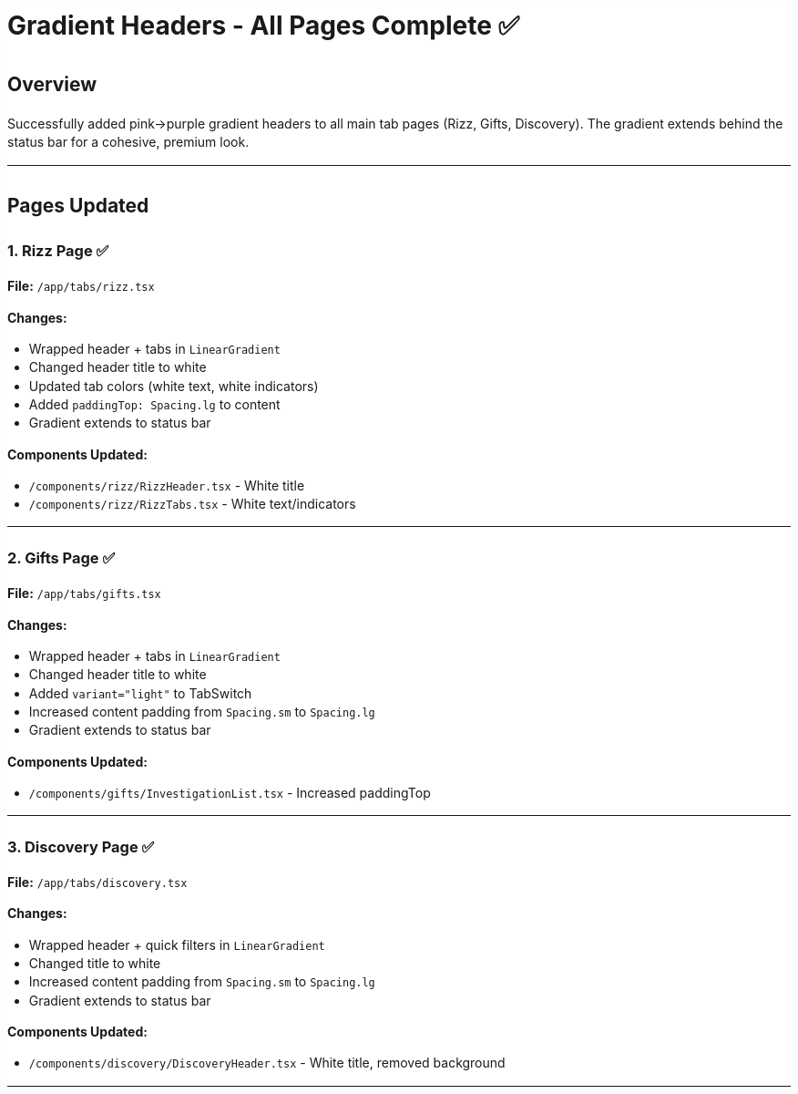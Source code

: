 # Gradient Headers - All Pages Complete ✅

## Overview
Successfully added pink→purple gradient headers to all main tab pages (Rizz, Gifts, Discovery). The gradient extends behind the status bar for a cohesive, premium look.

---

## Pages Updated

### 1. Rizz Page ✅
**File:** `/app/tabs/rizz.tsx`

**Changes:**
- Wrapped header + tabs in `LinearGradient`
- Changed header title to white
- Updated tab colors (white text, white indicators)
- Added `paddingTop: Spacing.lg` to content
- Gradient extends to status bar

**Components Updated:**
- `/components/rizz/RizzHeader.tsx` - White title
- `/components/rizz/RizzTabs.tsx` - White text/indicators

---

### 2. Gifts Page ✅
**File:** `/app/tabs/gifts.tsx`

**Changes:**
- Wrapped header + tabs in `LinearGradient`
- Changed header title to white
- Added `variant="light"` to TabSwitch
- Increased content padding from `Spacing.sm` to `Spacing.lg`
- Gradient extends to status bar

**Components Updated:**
- `/components/gifts/InvestigationList.tsx` - Increased paddingTop

---

### 3. Discovery Page ✅
**File:** `/app/tabs/discovery.tsx`

**Changes:**
- Wrapped header + quick filters in `LinearGradient`
- Changed title to white
- Increased content padding from `Spacing.sm` to `Spacing.lg`
- Gradient extends to status bar

**Components Updated:**
- `/components/discovery/DiscoveryHeader.tsx` - White title, removed background

---
